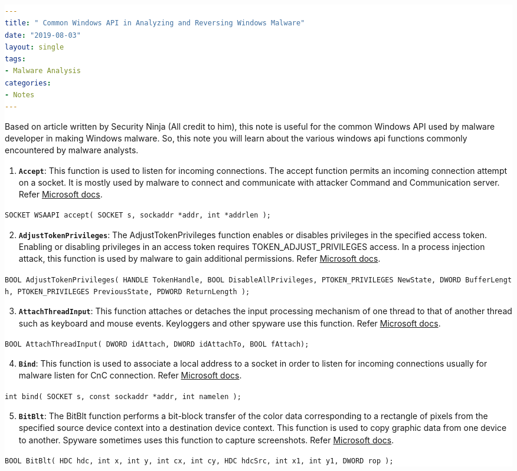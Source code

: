 ```yaml
---
title: " Common Windows API in Analyzing and Reversing Windows Malware"
date: "2019-08-03"
layout: single
tags:
- Malware Analysis
categories:
- Notes
---
```


Based on article written by Security Ninja (All credit to him), this note is useful for the common Windows API used by malware developer in making Windows malware. 
So, this note you will learn about the various windows api functions commonly encountered by malware analysts.

 1.   **`Accept`**: This function is used to listen for incoming connections. The accept function permits an incoming connection attempt on a socket. It is mostly used by malware to connect and communicate with attacker Command and Communication server. Refer [Microsoft docs](https://docs.microsoft.com/en-us/windows/win32/api/winsock2/nf-winsock2-accept).
```
SOCKET WSAAPI accept( SOCKET s, sockaddr *addr, int *addrlen );
```


 2.   **`AdjustTokenPrivileges`**: The AdjustTokenPrivileges function enables or disables privileges in the specified access token. Enabling or disabling privileges in an access token requires TOKEN_ADJUST_PRIVILEGES access. In a process injection attack, this function is used by malware to gain additional permissions. Refer [Microsoft docs](https://docs.microsoft.com/en-us/windows/win32/api/securitybaseapi/nf-securitybaseapi-adjusttokenprivileges).
```
BOOL AdjustTokenPrivileges( HANDLE TokenHandle, BOOL DisableAllPrivileges, PTOKEN_PRIVILEGES NewState, DWORD BufferLength, PTOKEN_PRIVILEGES PreviousState, PDWORD ReturnLength );
```   
    
 3.   **`AttachThreadInput`**:  This function attaches or detaches the input processing mechanism of one thread to that of another thread such as keyboard and mouse events. Keyloggers and other spyware use this function. Refer [Microsoft docs](https://docs.microsoft.com/en-us/windows/win32/api/winuser/nf-winuser-attachthreadinput).
```
BOOL AttachThreadInput( DWORD idAttach, DWORD idAttachTo, BOOL fAttach);
```
    
 4.   **`Bind`**: This function is used to associate a local address to a socket in order to listen for incoming connections usually for malware listen for CnC connection. Refer [Microsoft docs](https://docs.microsoft.com/en-us/windows/win32/api/winsock/nf-winsock-bind).
```
int bind( SOCKET s, const sockaddr *addr, int namelen );
```

 5.   **`BitBlt`**:  The BitBlt function performs a bit-block transfer of the color data corresponding to a rectangle of pixels from the specified source device context into a destination device context. This function is used to copy graphic data from one device to another. Spyware sometimes uses this function to capture screenshots. Refer [Microsoft docs](https://docs.microsoft.com/en-us/windows/win32/api/wingdi/nf-wingdi-bitblt).
```
BOOL BitBlt( HDC hdc, int x, int y, int cx, int cy, HDC hdcSrc, int x1, int y1, DWORD rop );
```
    